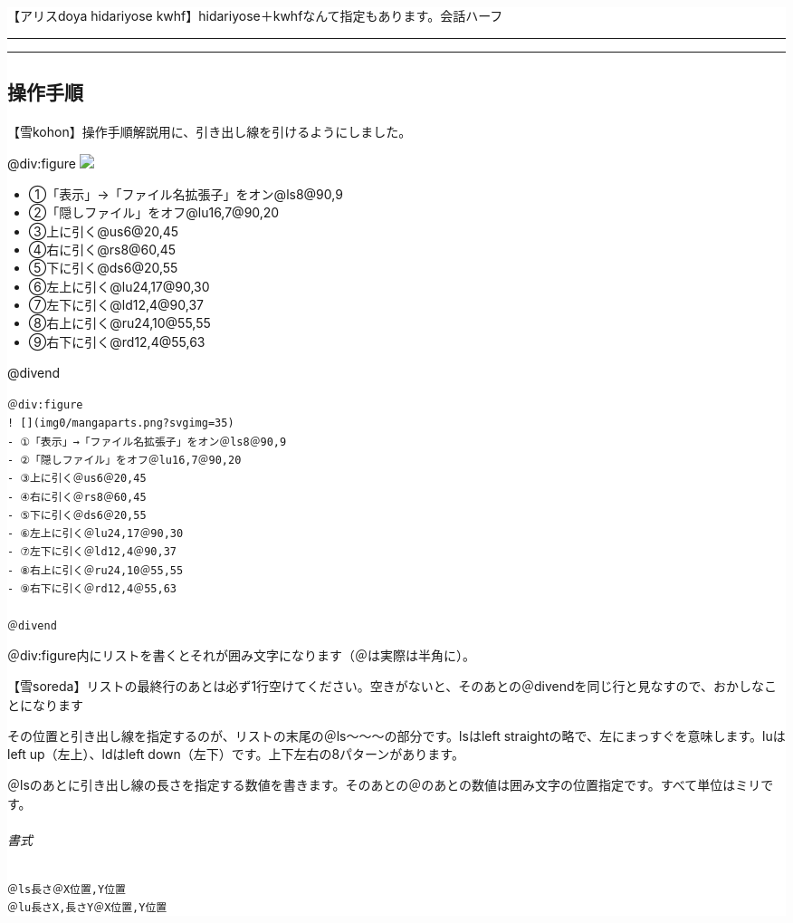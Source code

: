 【アリスdoya hidariyose kwhf】hidariyose＋kwhfなんて指定もあります。会話ハーフ

---

---

## 操作手順

【雪kohon】操作手順解説用に、引き出し線を引けるようにしました。

@div:figure
![](img0/mangaparts.png?svgimg=35)
- ①「表示」→「ファイル名拡張子」をオン@ls8@90,9
- ②「隠しファイル」をオフ@lu16,7@90,20
- ③上に引く@us6@20,45
- ④右に引く@rs8@60,45
- ⑤下に引く@ds6@20,55
- ⑥左上に引く@lu24,17@90,30
- ⑦左下に引く@ld12,4@90,37
- ⑧右上に引く@ru24,10@55,55
- ⑨右下に引く@rd12,4@55,63

@divend

```
＠div:figure
! [](img0/mangaparts.png?svgimg=35)
- ①「表示」→「ファイル名拡張子」をオン＠ls8＠90,9
- ②「隠しファイル」をオフ＠lu16,7＠90,20
- ③上に引く＠us6＠20,45
- ④右に引く＠rs8＠60,45
- ⑤下に引く＠ds6＠20,55
- ⑥左上に引く＠lu24,17＠90,30
- ⑦左下に引く＠ld12,4＠90,37
- ⑧右上に引く＠ru24,10＠55,55
- ⑨右下に引く＠rd12,4＠55,63

＠divend
```


＠div:figure内にリストを書くとそれが囲み文字になります（＠は実際は半角に）。

【雪soreda】リストの最終行のあとは必ず1行空けてください。空きがないと、そのあとの＠divendを同じ行と見なすので、おかしなことになります



その位置と引き出し線を指定するのが、リストの末尾の＠ls～～～の部分です。lsはleft straightの略で、左にまっすぐを意味します。luはleft up（左上）、ldはleft down（左下）です。上下左右の8パターンがあります。

＠lsのあとに引き出し線の長さを指定する数値を書きます。そのあとの＠のあとの数値は囲み文字の位置指定です。すべて単位はミリです。

###### 書式
```
＠ls長さ＠X位置,Y位置
＠lu長さX,長さY＠X位置,Y位置
```
